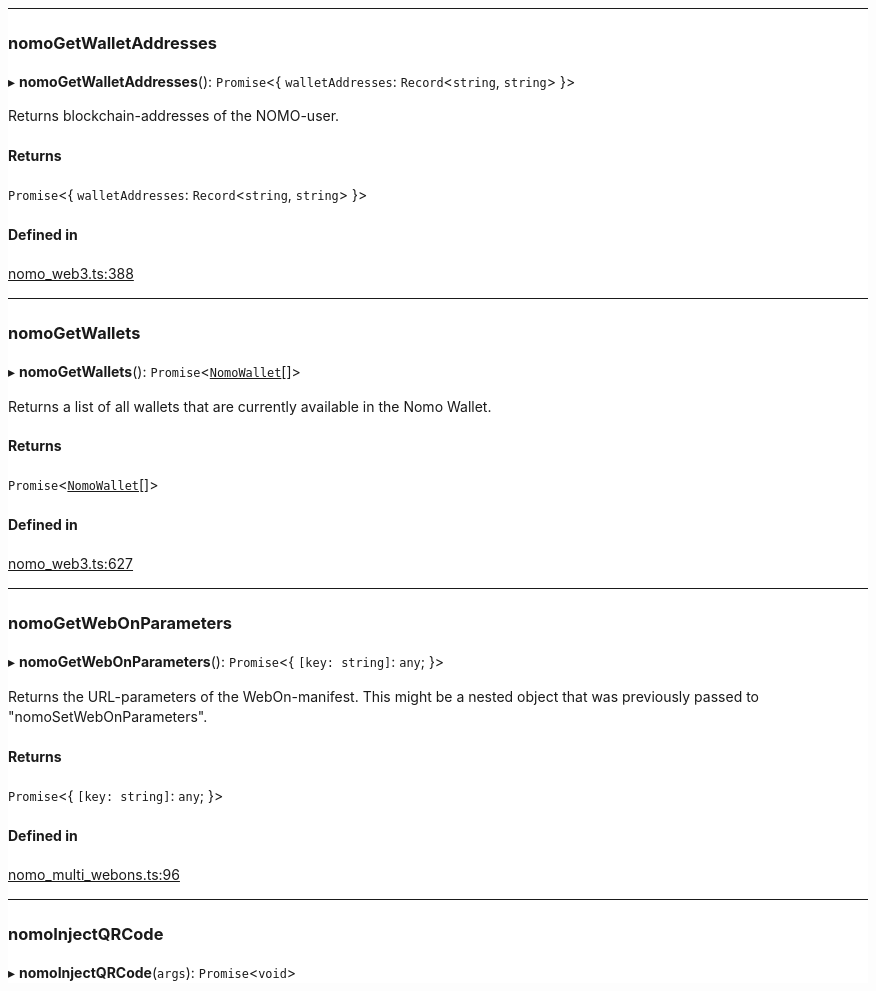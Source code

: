 ___

### nomoGetWalletAddresses

▸ **nomoGetWalletAddresses**(): `Promise`<{ `walletAddresses`: `Record`<`string`, `string`\>  }\>

Returns blockchain-addresses of the NOMO-user.

#### Returns

`Promise`<{ `walletAddresses`: `Record`<`string`, `string`\>  }\>

#### Defined in

[nomo_web3.ts:388](https://github.com/nomo-app/nomo-webon-kit/blob/da5aa9f/nomo-webon-kit/src/nomo_web3.ts#L388)

___

### nomoGetWallets

▸ **nomoGetWallets**(): `Promise`<[`NomoWallet`](interfaces/NomoWallet.md)[]\>

Returns a list of all wallets that are currently available in the Nomo Wallet.

#### Returns

`Promise`<[`NomoWallet`](interfaces/NomoWallet.md)[]\>

#### Defined in

[nomo_web3.ts:627](https://github.com/nomo-app/nomo-webon-kit/blob/da5aa9f/nomo-webon-kit/src/nomo_web3.ts#L627)

___

### nomoGetWebOnParameters

▸ **nomoGetWebOnParameters**(): `Promise`<{ `[key: string]`: `any`;  }\>

Returns the URL-parameters of the WebOn-manifest.
This might be a nested object that was previously passed to "nomoSetWebOnParameters".

#### Returns

`Promise`<{ `[key: string]`: `any`;  }\>

#### Defined in

[nomo_multi_webons.ts:96](https://github.com/nomo-app/nomo-webon-kit/blob/da5aa9f/nomo-webon-kit/src/nomo_multi_webons.ts#L96)

___

### nomoInjectQRCode

▸ **nomoInjectQRCode**(`args`): `Promise`<`void`\>
